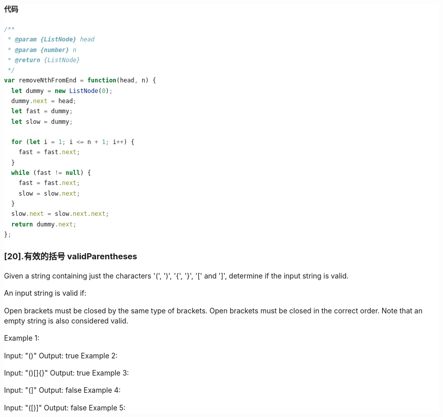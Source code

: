 #### 代码

```js
/**
 * @param {ListNode} head
 * @param {number} n
 * @return {ListNode}
 */
var removeNthFromEnd = function(head, n) {
  let dummy = new ListNode(0);
  dummy.next = head;
  let fast = dummy;
  let slow = dummy;

  for (let i = 1; i <= n + 1; i++) {
    fast = fast.next;
  }
  while (fast != null) {
    fast = fast.next;
    slow = slow.next;
  }
  slow.next = slow.next.next;
  return dummy.next;
};
```

### [20].有效的括号 validParentheses

Given a string containing just the characters '(', ')', '{', '}', '[' and ']', determine if the input string is valid.

An input string is valid if:

Open brackets must be closed by the same type of brackets.
Open brackets must be closed in the correct order.
Note that an empty string is also considered valid.

Example 1:

Input: "()"
Output: true
Example 2:

Input: "()[]{}"
Output: true
Example 3:

Input: "(]"
Output: false
Example 4:

Input: "([)]"
Output: false
Example 5:
